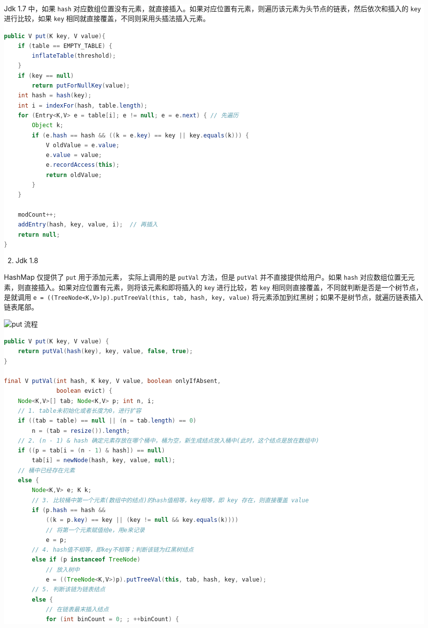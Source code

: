 Jdk 1.7 中，如果 `hash` 对应数组位置没有元素，就直接插入。如果对应位置有元素，则遍历该元素为头节点的链表，然后依次和插入的 `key` 进行比较，如果 `key` 相同就直接覆盖，不同则采用头插法插入元素。

```java
public V put(K key, V value){
    if (table == EMPTY_TABLE) { 
        inflateTable(threshold); 
    }  
    if (key == null)
        return putForNullKey(value);
    int hash = hash(key);
    int i = indexFor(hash, table.length);
    for (Entry<K,V> e = table[i]; e != null; e = e.next) { // 先遍历
        Object k;
        if (e.hash == hash && ((k = e.key) == key || key.equals(k))) {
            V oldValue = e.value;
            e.value = value;
            e.recordAccess(this);
            return oldValue; 
        }
    }

    modCount++;
    addEntry(hash, key, value, i);  // 再插入
    return null;
}
```

2.  Jdk 1.8

HashMap  仅提供了 `put` 用于添加元素， 实际上调用的是 `putVal` 方法，但是 `putVal` 并不直接提供给用户。如果 `hash` 对应数组位置无元素，则直接插入。如果对应位置有元素，则将该元素和即将插入的 `key` 进行比较，若 `key` 相同则直接覆盖，不同就判断是否是一个树节点，是就调用 `e = ((TreeNode<K,V>)p).putTreeVal(this, tab, hash, key, value)` 将元素添加到红黑树；如果不是树节点，就遍历链表插入链表尾部。

![put 流程](https://s1.ax1x.com/2020/07/30/aulKoj.png)

```java
public V put(K key, V value) {
    return putVal(hash(key), key, value, false, true);
}

final V putVal(int hash, K key, V value, boolean onlyIfAbsent,
               boolean evict) {
    Node<K,V>[] tab; Node<K,V> p; int n, i;
    // 1. table未初始化或者长度为0，进行扩容
    if ((tab = table) == null || (n = tab.length) == 0)
        n = (tab = resize()).length;
    // 2. (n - 1) & hash 确定元素存放在哪个桶中，桶为空，新生成结点放入桶中(此时，这个结点是放在数组中)
    if ((p = tab[i = (n - 1) & hash]) == null)
        tab[i] = newNode(hash, key, value, null);
    // 桶中已经存在元素
    else {
        Node<K,V> e; K k;
        // 3. 比较桶中第一个元素(数组中的结点)的hash值相等，key相等，即 key 存在，则直接覆盖 value
        if (p.hash == hash &&
            ((k = p.key) == key || (key != null && key.equals(k))))
            // 将第一个元素赋值给e，用e来记录
            e = p;
        // 4. hash值不相等，即key不相等；判断该链为红黑树结点
        else if (p instanceof TreeNode)
            // 放入树中
            e = ((TreeNode<K,V>)p).putTreeVal(this, tab, hash, key, value);
        // 5. 判断该链为链表结点
        else {
            // 在链表最末插入结点
            for (int binCount = 0; ; ++binCount) {
```